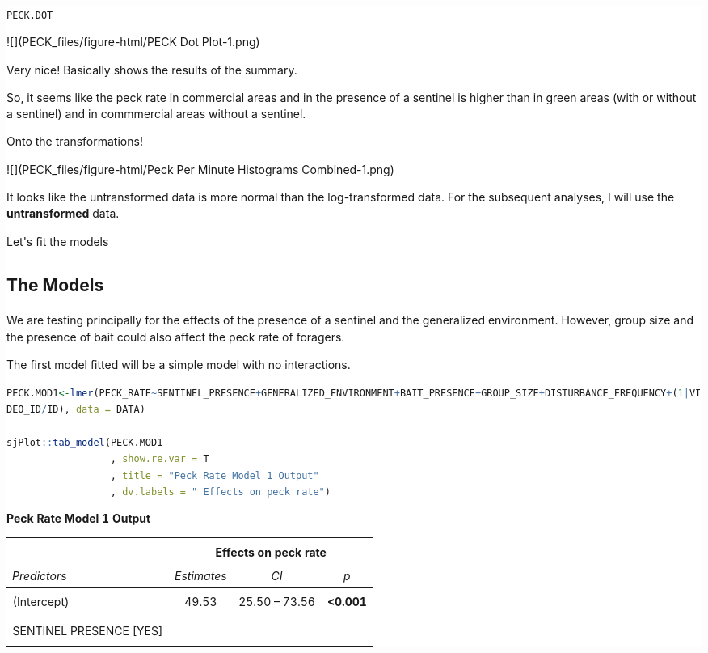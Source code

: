 ```r
PECK.DOT
```

![](PECK_files/figure-html/PECK Dot Plot-1.png)

Very nice! Basically shows the results of the summary.

So, it seems like the peck rate in commercial areas and in the presence of a sentinel is higher than in green areas (with or without a sentinel) and in commmercial areas without a sentinel.

Onto the transformations!



![](PECK_files/figure-html/Peck Per Minute Histograms Combined-1.png)

It looks like the untransformed data is more normal than the log-transformed data. For the subsequent analyses, I will use the **untransformed** data.

Let's fit the models

## The Models

We are testing principally for the effects of the presence of a sentinel and the generalized environment. However, group size and the presence of bait could also affect the peck rate of foragers.

The first model fitted will be a simple model with no interactions.


```r
PECK.MOD1<-lmer(PECK_RATE~SENTINEL_PRESENCE+GENERALIZED_ENVIRONMENT+BAIT_PRESENCE+GROUP_SIZE+DISTURBANCE_FREQUENCY+(1|VIDEO_ID/ID), data = DATA)

sjPlot::tab_model(PECK.MOD1
                  , show.re.var = T
                  , title = "Peck Rate Model 1 Output"
                  , dv.labels = " Effects on peck rate")
```

<table style="border-collapse:collapse; border:none;">
<caption style="font-weight: bold; text-align:left;">Peck Rate Model 1 Output</caption>
<tr>
<th style="border-top: double; text-align:center; font-style:normal; font-weight:bold; padding:0.2cm;  text-align:left; ">&nbsp;</th>
<th colspan="3" style="border-top: double; text-align:center; font-style:normal; font-weight:bold; padding:0.2cm; "> Effects on peck rate</th>
</tr>
<tr>
<td style=" text-align:center; border-bottom:1px solid; font-style:italic; font-weight:normal;  text-align:left; ">Predictors</td>
<td style=" text-align:center; border-bottom:1px solid; font-style:italic; font-weight:normal;  ">Estimates</td>
<td style=" text-align:center; border-bottom:1px solid; font-style:italic; font-weight:normal;  ">CI</td>
<td style=" text-align:center; border-bottom:1px solid; font-style:italic; font-weight:normal;  ">p</td>
</tr>
<tr>
<td style=" padding:0.2cm; text-align:left; vertical-align:top; text-align:left; ">(Intercept)</td>
<td style=" padding:0.2cm; text-align:left; vertical-align:top; text-align:center;  ">49.53</td>
<td style=" padding:0.2cm; text-align:left; vertical-align:top; text-align:center;  ">25.50&nbsp;&ndash;&nbsp;73.56</td>
<td style=" padding:0.2cm; text-align:left; vertical-align:top; text-align:center;  "><strong>&lt;0.001</strong></td>
</tr>
<tr>
<td style=" padding:0.2cm; text-align:left; vertical-align:top; text-align:left; ">SENTINEL PRESENCE [YES]</td>